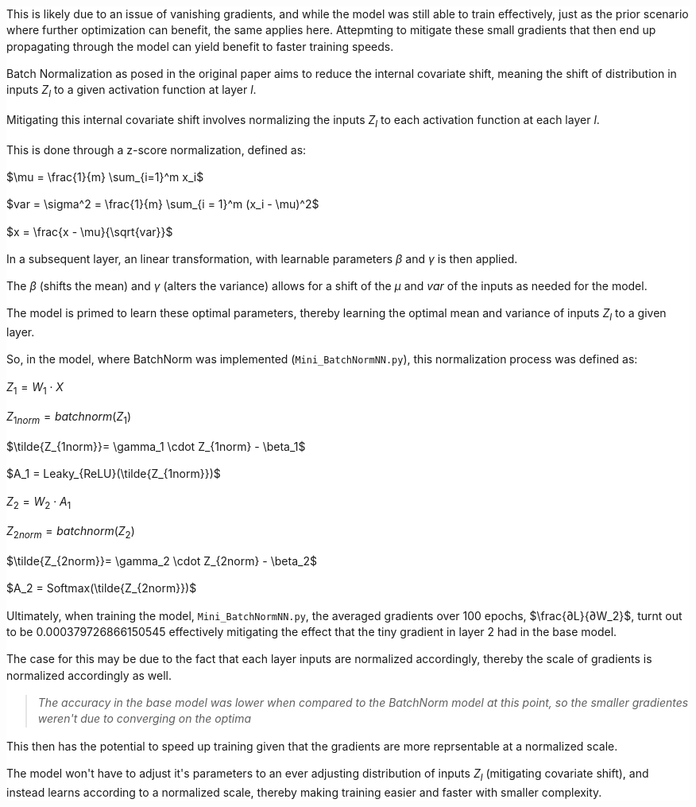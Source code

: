 This is likely due to an issue of vanishing gradients, and while the model was still able to train effectively, just as the prior scenario where further optimization can benefit, the same applies here. Attepmting to mitigate these small gradients that then end up propagating through the model can yield benefit to faster training speeds.

Batch Normalization as posed in the original paper aims to reduce the internal covariate shift, meaning the shift of distribution in inputs $Z_l$ to a given activation function at layer $l$. 

Mitigating this internal covariate shift involves normalizing the inputs $Z_l$ to each activation function at each layer $l$.

This is done through a z-score normalization, defined as:

$\mu = \frac{1}{m} \sum_{i=1}^m x_i$

$var = \sigma^2 = \frac{1}{m} \sum_{i = 1}^m (x_i - \mu)^2$ 

$x = \frac{x - \mu}{\sqrt{var}}$

In a subsequent layer, an linear transformation, with learnable parameters $\beta$ and $\gamma$ is then applied. 

The $\beta$ (shifts the mean) and $\gamma$ (alters the variance) allows for a shift of the $\mu$ and $var$ of the inputs as needed for the model.

The model is primed to learn these optimal parameters, thereby learning the optimal mean and variance of inputs $Z_l$ to a given layer.

So, in the model, where BatchNorm was implemented (`Mini_BatchNormNN.py`), this normalization process was defined as:

$Z_1 = W_1 \cdot X$

$Z_{1norm} = batchnorm(Z_1)$

$\tilde{Z_{1norm}}= \gamma_1 \cdot Z_{1norm} - \beta_1$

$A_1 = Leaky_{ReLU}(\tilde{Z_{1norm}})$

$Z_2 = W_2 \cdot A_1$

$Z_{2norm} = batchnorm(Z_2)$

$\tilde{Z_{2norm}}= \gamma_2 \cdot Z_{2norm} - \beta_2$

$A_2 = Softmax(\tilde{Z_{2norm}})$

Ultimately, when training the model, `Mini_BatchNormNN.py`, the averaged gradients over 100 epochs, $\frac{∂L}{∂W_2}$, turnt out to be 0.000379726866150545 effectively mitigating the effect that the tiny gradient in layer $2$ had in the base model. 

The case for this may be due to the fact that each layer inputs are normalized accordingly, thereby the scale of gradients is normalized accordingly as well.

> _The accuracy in the base model was lower when compared to the BatchNorm model at this point, so the smaller gradientes weren't due to converging on the optima_

This then has the potential to speed up training given that the gradients are more reprsentable at a normalized scale. 

The model won't have to adjust it's parameters to an ever adjusting distribution of inputs $Z_l$ (mitigating covariate shift), and instead learns according to a normalized scale, thereby making training easier and faster with smaller complexity.
